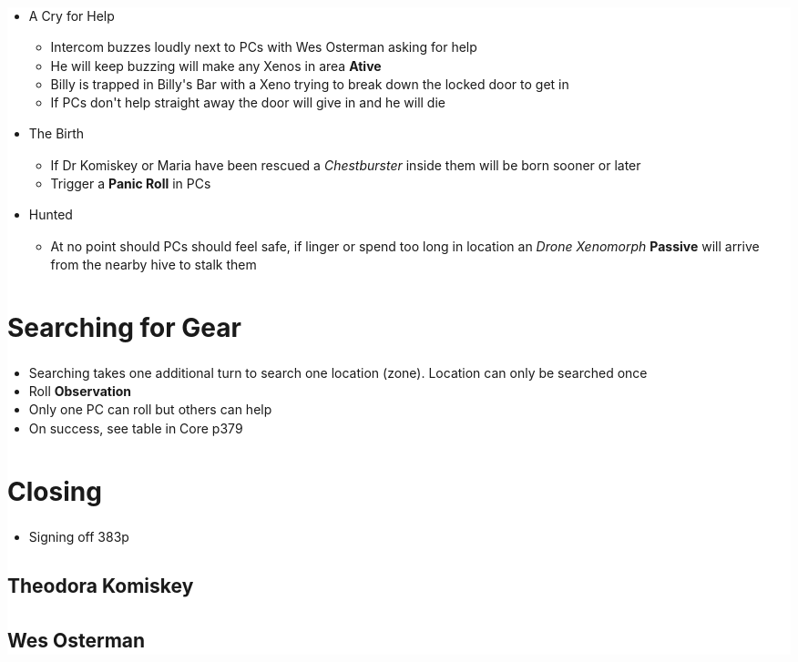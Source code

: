 - A Cry for Help
    - Intercom buzzes loudly next to PCs with Wes Osterman asking for help
    - He will keep buzzing will make any Xenos in area **Ative**
    - Billy is trapped in Billy's Bar with a Xeno trying to break down the locked door to get in
    - If PCs don't help straight away the door will give in and he will die

- The Birth
    - If Dr Komiskey or Maria have been rescued a *Chestburster* inside them will be born sooner or later
    - Trigger a **Panic Roll** in PCs

- Hunted
    - At no point should PCs should feel safe, if linger or spend too long in location an *Drone Xenomorph* **Passive** will arrive from the nearby hive to stalk them


# Searching for Gear
- Searching takes one additional turn to search one location (zone). Location can only be searched once
- Roll **Observation**
- Only one PC can roll but others can help
- On success, see table in Core p379

# Closing

- Signing off 383p

## Theodora Komiskey

## Wes Osterman